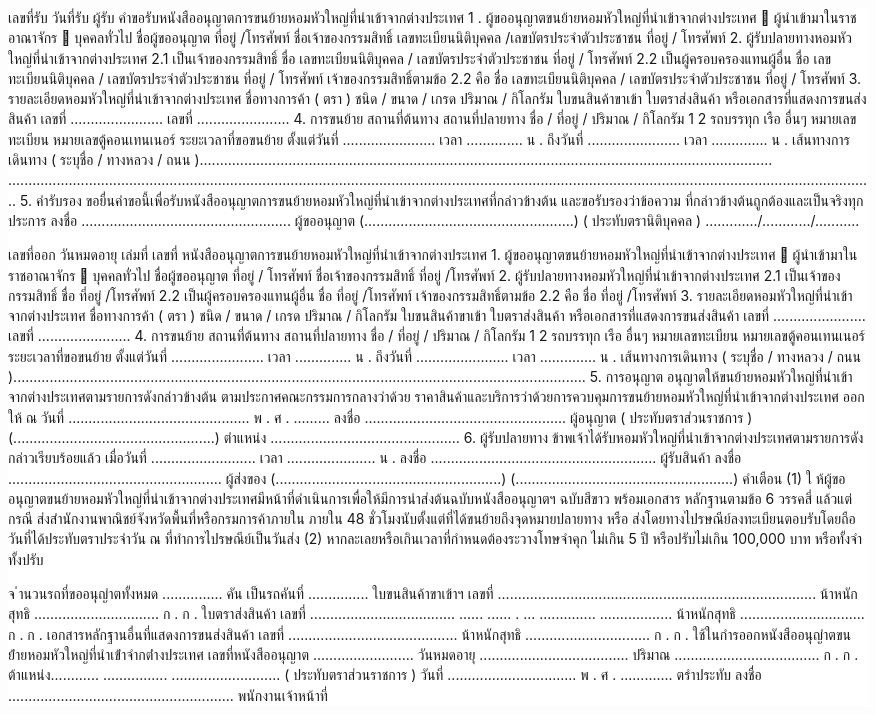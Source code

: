 เลขที่รับ วันที่รับ ผู้รับ คําขอรับหนังสืออนุญาตการขนย้ายหอมหัวใหญ่ที่นําเข้าจากต่างประเทศ 1 . ผู้ขออนุญาตขนย้ายหอมหัวใหญ่ที่นําเข้าจากต่างประเทศ  ผู้นําเข้ามาในราชอาณาจักร  บุคคลทั่วไป ชื่อผู้ขออนุญาต ที่อยู่ /โทรศัพท์ ชื่อเจ้าของกรรมสิทธิ์ เลขทะเบียนนิติบุคคล /เลขบัตรประจําตัวประชาชน ที่อยู่ / โทรศัพท์ 2. ผู้รับปลายทางหอมหัวใหญ่ที่นําเข้าจากต่างประเทศ 2.1 เป็นเจ้าของกรรมสิทธิ์ ชื่อ เลขทะเบียนนิติบุคคล / เลขบัตรประจําตัวประชาชน ที่อยู่ / โทรศัพท์ 2.2 เป็นผู้ครอบครองแทนผู้อื่น ชื่อ เลขทะเบียนนิติบุคคล / เลขบัตรประจําตัวประชาชน ที่อยู่ / โทรศัพท์ เจ้าของกรรมสิทธิ์ตามข้อ 2.2 คือ ชื่อ เลขทะเบียนนิติบุคคล / เลขบัตรประจําตัวประชาชน ที่อยู่ / โทรศัพท์ 3. รายละเอียดหอมหัวใหญ่ที่นําเข้าจากต่างประเทศ ชื่อทางการค้า ( ตรา ) ชนิด / ขนาด / เกรด ปริมาณ / กิโลกรัม ใบขนสินค้าขาเข้า ใบตราส่งสินค้า หรือเอกสารที่แสดงการขนส่งสินค้า เลขที่ ....................... เลขที่ ....................... 4. การขนย้าย สถานที่ต้นทาง สถานที่ปลายทาง ชื่อ / ที่อยู่ / ปริมาณ / กิโลกรัม 1 2 รถบรรทุก เรือ อื่นๆ หมายเลขทะเบียน หมายเลขตู้คอนเทนเนอร์ ระยะเวลาที่ขอขนย้าย ตั้งแต่วันที่ ....................... เวลา .............. น . ถึงวันที่ ....................... เวลา .............. น . เส้นทางการเดินทาง ( ระบุชื่อ / ทางหลวง / ถนน ).............................................................................................................................................. ....................................................................................................................................................................................................................... 5. คํารับรอง ขอยื่นคําขอนี้เพื่อรับหนังสืออนุญาตการขนย้ายหอมหัวใหญ่ที่นําเข้าจากต่างประเทศที่กล่าวข้างต้น และขอรับรองว่าข้อความ ที่กล่าวข้างต้นถูกต้องและเป็นจริงทุกประการ ลงชื่อ .................................................... ผู้ขออนุญาต (....................................................) ( ประทับตรานิติบุคคล ) ............./............/...........

เลขที่ออก วันหมดอายุ เล่มที่ เลขที่ หนังสืออนุญาตการขนย้ายหอมหัวใหญ่ที่นําเข้าจากต่างประเทศ 1. ผู้ขออนุญาตขนย้ายหอมหัวใหญ่ที่นําเข้าจากต่างประเทศ  ผู้นําเข้ามาในราชอาณาจักร  บุคคลทั่วไป ชื่อผู้ขออนุญาต ที่อยู่ / โทรศัพท์ ชื่อเจ้าของกรรมสิทธิ์ ที่อยู่ /โทรศัพท์ 2. ผู้รับปลายทางหอมหัวใหญ่ที่นําเข้าจากต่างประเทศ 2.1 เป็นเจ้าของกรรมสิทธิ์ ชื่อ ที่อยู่ /โทรศัพท์ 2.2 เป็นผู้ครอบครองแทนผู้อื่น ชื่อ ที่อยู่ /โทรศัพท์ เจ้าของกรรมสิทธิ์ตามข้อ 2.2 คือ ชื่อ ที่อยู่ /โทรศัพท์ 3. รายละเอียดหอมหัวใหญ่ที่นําเข้าจากต่างประเทศ ชื่อทางการค้า ( ตรา ) ชนิด / ขนาด / เกรด ปริมาณ / กิโลกรัม ใบขนสินค้าขาเข้า ใบตราส่งสินค้า หรือเอกสารที่แสดงการขนส่งสินค้า เลขที่ ....................... เลขที่ ....................... 4. การขนย้าย สถานที่ต้นทาง สถานที่ปลายทาง ชื่อ / ที่อยู่ / ปริมาณ / กิโลกรัม 1 2 รถบรรทุก เรือ อื่นๆ หมายเลขทะเบียน หมายเลขตู้คอนเทนเนอร์ ระยะเวลาที่ขอขนย้าย ตั้งแต่วันที่ ....................... เวลา .............. น . ถึงวันที่ ....................... เวลา .............. น . เส้นทางการเดินทาง ( ระบุชื่อ / ทางหลวง / ถนน ).............................................................................................................................................. 5. การอนุญาต อนุญาตให้ขนย้ายหอมหัวใหญ่ที่นําเข้าจากต่างประเทศตามรายการดังกล่าวข้างต้น ตามประกาศคณะกรรมการกลางว่าด้วย ราคาสินค้าและบริการว่าด้วยการควบคุมการขนย้ายหอมหัวใหญ่ที่นําเข้าจากต่างประเทศ ออกให้ ณ วันที่ ............................................. พ . ศ . ......... ลงชื่อ .................................................. ผู้อนุญาต ( ประทับตราส่วนราชการ ) (..................................................) ตําแหน่ง ............................................... 6. ผู้รับปลายทาง ข้าพเจ้าได้รับหอมหัวใหญ่ที่นําเข้าจากต่างประเทศตามรายการดังกล่าวเรียบร้อยแล้ว เมื่อวันที่ .......................... เวลา ...................... น . ลงชื่อ ........................................................ ผู้รับสินค้า ลงชื่อ ..................................................... ผู้ส่งของ (........................................................) (......................................................) คําเตือน (1) ใ ห้ผู้ขออนุญาตขนย้ายหอมหัวใหญ่ที่นําเข้าจากต่างประเทศมีหน้าที่ดําเนินการเพื่อให้มีการนําส่งต้นฉบับหนังสืออนุญาตฯ ฉบับสีขาว พร้อมเอกสาร หลักฐานตามข้อ 6 วรรคสี่ แล้วแต่กรณี ส่งสํานักงานพาณิชย์จังหวัดพื้นที่หรือกรมการค้าภายใน ภายใน 48 ชั่วโมงนับตั้งแต่ที่ได้ขนย้ายถึงจุดหมายปลายทาง หรือ ส่งโดยทางไปรษณีย์ลงทะเบียนตอบรับโดยถือวันที่ได้ประทับตราประจําวัน ณ ที่ทําการไปรษณีย์เป็นวันส่ง (2) หากละเลยหรือเกินเวลาที่กําหนดต้องระวางโทษจําคุก ไม่เกิน 5 ปี หรือปรับไม่เกิน 100,000 บาท หรือทั้งจําทั้งปรับ

จ ํานวนรถที่ขออนุญําตทั้งหมด ............... คัน เป็นรถคันที่ ............... ใบขนสินค้าขาเข้าฯ เลขที่ ............................................................................... น้าหนักสุทธิ ............................... ก . ก . ใบตราส่งสินค้า เลขที่ .................................... ...... ...... . ... .............. .................. น้าหนักสุทธิ ............................... ก . ก . เอกสารหลักฐานอื่นที่แสดงการขนส่งสินค้า เลขที่ .......................................... น้าหนักสุทธิ ............................... ก . ก . ใช้ในกํารออกหนังสืออนุญําตขนย้ํายหอมหัวใหญ่ที่นําเข้ําจํากต่ํางประเทศ เลขที่หนังสืออนุญาต ......................... วันหมดอายุ ..................................... ปริมาณ .................................... ก . ก . ต้าแหน่ง............ ................ ........................... ( ประทับตราส่วนราชการ ) วันที่ ................................ พ . ศ . ............. ตรําประทับ ลงชื่อ ........................................................ พนักงานเจ้าหน้าที่
